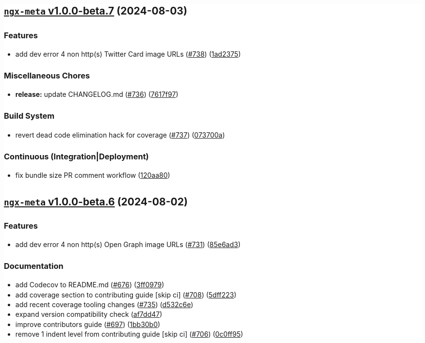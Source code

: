 ## [`ngx-meta` v1.0.0-beta.7](https://github.com/davidlj95/ngx/compare/ngx-meta-v1.0.0-beta.6...ngx-meta-v1.0.0-beta.7) (2024-08-03)

### Features

- add dev error 4 non http(s) Twitter Card image URLs ([#738](https://github.com/davidlj95/ngx/issues/738)) ([1ad2375](https://github.com/davidlj95/ngx/commit/1ad23755f7321478c9d21367da7554d45cca0ad9))

### Miscellaneous Chores

- **release:** update CHANGELOG.md ([#736](https://github.com/davidlj95/ngx/issues/736)) ([7617f97](https://github.com/davidlj95/ngx/commit/7617f977f2a58c12fac800a81dcfa8ff5595161c))

### Build System

- revert dead code elimination hack for coverage ([#737](https://github.com/davidlj95/ngx/issues/737)) ([073700a](https://github.com/davidlj95/ngx/commit/073700a062aabdbb7ce309fd4e801b922e5eb7af))

### Continuous (Integration|Deployment)

- fix bundle size PR comment workflow ([120aa80](https://github.com/davidlj95/ngx/commit/120aa8025a5f1a17b0999826d634f2cf0c27870f))

## [`ngx-meta` v1.0.0-beta.6](https://github.com/davidlj95/ngx/compare/ngx-meta-v1.0.0-beta.5...ngx-meta-v1.0.0-beta.6) (2024-08-02)

### Features

- add dev error 4 non http(s) Open Graph image URLs ([#731](https://github.com/davidlj95/ngx/issues/731)) ([85e6ad3](https://github.com/davidlj95/ngx/commit/85e6ad3fadf986c4c7a89356cdd944fdb98f8cd5))

### Documentation

- add Codecov to README.md ([#676](https://github.com/davidlj95/ngx/issues/676)) ([3ff0979](https://github.com/davidlj95/ngx/commit/3ff0979fe3f7c4199fb95e532d1d2a331e41a68b))
- add coverage section to contributing guide [skip ci] ([#708](https://github.com/davidlj95/ngx/issues/708)) ([5dff223](https://github.com/davidlj95/ngx/commit/5dff2233ca140e7195110fb672a151a574ccfd82))
- add recent coverage tooling changes ([#735](https://github.com/davidlj95/ngx/issues/735)) ([d532c6e](https://github.com/davidlj95/ngx/commit/d532c6ea60c9cd95572f82d3b2ebf761c4cb9c2e))
- expand version compatibility check ([af7dd47](https://github.com/davidlj95/ngx/commit/af7dd473ad4dc31c3940a44dcc386204f448887d))
- improve contributors guide ([#697](https://github.com/davidlj95/ngx/issues/697)) ([1bb30b0](https://github.com/davidlj95/ngx/commit/1bb30b06fce46a3b434c039b505ca20bb7be2dda))
- remove 1 indent level from contributing guide [skip ci] ([#706](https://github.com/davidlj95/ngx/issues/706)) ([0c0ff95](https://github.com/davidlj95/ngx/commit/0c0ff95e3080abcdfddbe408794aecdb86266dbd))
